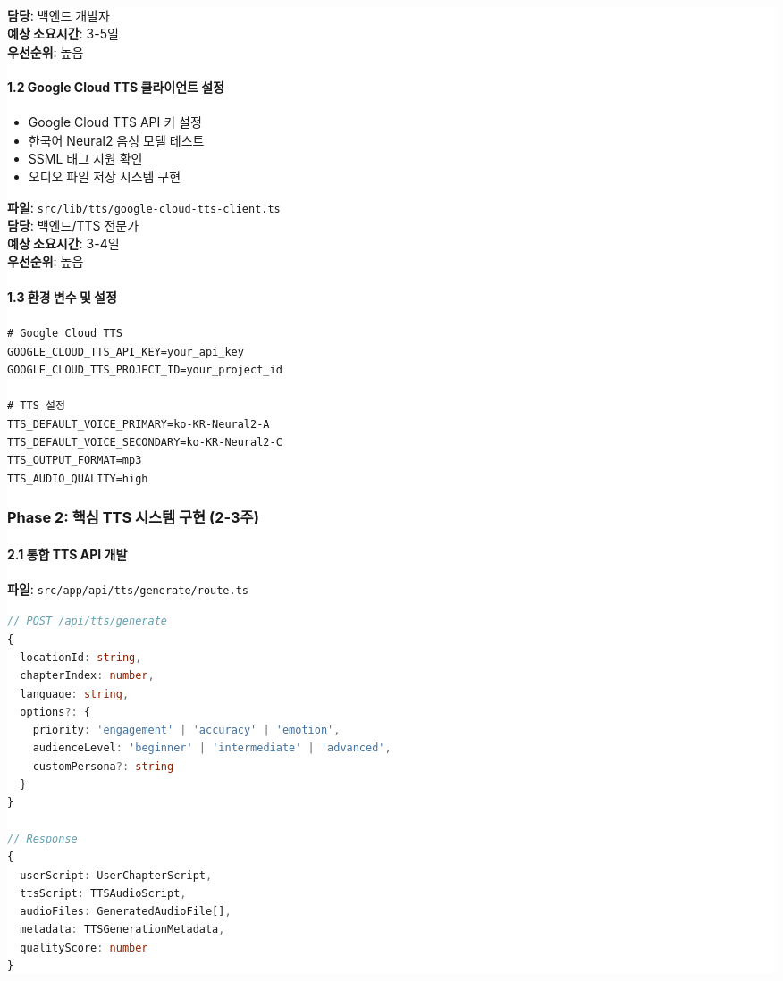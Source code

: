 **담당**: 백엔드 개발자  
**예상 소요시간**: 3-5일  
**우선순위**: 높음

#### 1.2 Google Cloud TTS 클라이언트 설정
- Google Cloud TTS API 키 설정
- 한국어 Neural2 음성 모델 테스트
- SSML 태그 지원 확인
- 오디오 파일 저장 시스템 구현

**파일**: `src/lib/tts/google-cloud-tts-client.ts`  
**담당**: 백엔드/TTS 전문가  
**예상 소요시간**: 3-4일  
**우선순위**: 높음

#### 1.3 환경 변수 및 설정
```env
# Google Cloud TTS
GOOGLE_CLOUD_TTS_API_KEY=your_api_key
GOOGLE_CLOUD_TTS_PROJECT_ID=your_project_id

# TTS 설정
TTS_DEFAULT_VOICE_PRIMARY=ko-KR-Neural2-A
TTS_DEFAULT_VOICE_SECONDARY=ko-KR-Neural2-C
TTS_OUTPUT_FORMAT=mp3
TTS_AUDIO_QUALITY=high
```

### Phase 2: 핵심 TTS 시스템 구현 (2-3주)

#### 2.1 통합 TTS API 개발
**파일**: `src/app/api/tts/generate/route.ts`

```typescript
// POST /api/tts/generate
{
  locationId: string,
  chapterIndex: number,
  language: string,
  options?: {
    priority: 'engagement' | 'accuracy' | 'emotion',
    audienceLevel: 'beginner' | 'intermediate' | 'advanced',
    customPersona?: string
  }
}

// Response
{
  userScript: UserChapterScript,
  ttsScript: TTSAudioScript,
  audioFiles: GeneratedAudioFile[],
  metadata: TTSGenerationMetadata,
  qualityScore: number
}
```
